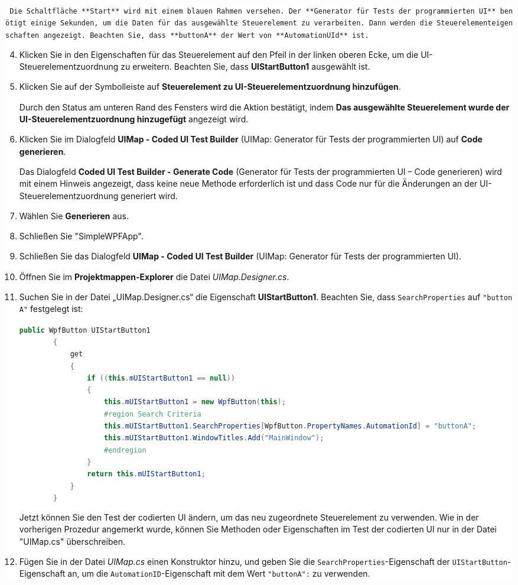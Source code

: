      Die Schaltfläche **Start** wird mit einem blauen Rahmen versehen. Der **Generator für Tests der programmierten UI** benötigt einige Sekunden, um die Daten für das ausgewählte Steuerelement zu verarbeiten. Dann werden die Steuerelementeigenschaften angezeigt. Beachten Sie, dass **buttonA** der Wert von **AutomationUId** ist.

4.  Klicken Sie in den Eigenschaften für das Steuerelement auf den Pfeil in der linken oberen Ecke, um die UI-Steuerelementzuordnung zu erweitern. Beachten Sie, dass **UIStartButton1** ausgewählt ist.

5.  Klicken Sie auf der Symbolleiste auf **Steuerelement zu UI-Steuerelementzuordnung hinzufügen**.

     Durch den Status am unteren Rand des Fensters wird die Aktion bestätigt, indem **Das ausgewählte Steuerelement wurde der UI-Steuerelementzuordnung hinzugefügt** angezeigt wird.

6.  Klicken Sie im Dialogfeld **UIMap - Coded UI Test Builder** (UIMap: Generator für Tests der programmierten UI) auf **Code generieren**.

     Das Dialogfeld **Coded UI Test Builder - Generate Code** (Generator für Tests der programmierten UI – Code generieren) wird mit einem Hinweis angezeigt, dass keine neue Methode erforderlich ist und dass Code nur für die Änderungen an der UI-Steuerelementzuordnung generiert wird.

7.  Wählen Sie **Generieren** aus.

8.  Schließen Sie "SimpleWPFApp".

9. Schließen Sie das Dialogfeld **UIMap - Coded UI Test Builder** (UIMap: Generator für Tests der programmierten UI).

10. Öffnen Sie im **Projektmappen-Explorer** die Datei *UIMap.Designer.cs*.

11. Suchen Sie in der Datei „UIMap.Designer.cs“ die Eigenschaft **UIStartButton1**. Beachten Sie, dass `SearchProperties` auf `"buttonA"` festgelegt ist:

    ```csharp
    public WpfButton UIStartButton1
            {
                get
                {
                    if ((this.mUIStartButton1 == null))
                    {
                        this.mUIStartButton1 = new WpfButton(this);
                        #region Search Criteria
                        this.mUIStartButton1.SearchProperties[WpfButton.PropertyNames.AutomationId] = "buttonA";
                        this.mUIStartButton1.WindowTitles.Add("MainWindow");
                        #endregion
                    }
                    return this.mUIStartButton1;
                }
            }
    ```

     Jetzt können Sie den Test der codierten UI ändern, um das neu zugeordnete Steuerelement zu verwenden. Wie in der vorherigen Prozedur angemerkt wurde, können Sie Methoden oder Eigenschaften im Test der codierten UI nur in der Datei "UIMap.cs" überschreiben.

12. Fügen Sie in der Datei *UIMap.cs* einen Konstruktor hinzu, und geben Sie die `SearchProperties`-Eigenschaft der `UIStartButton`-Eigenschaft an, um die `AutomationID`-Eigenschaft mit dem Wert `"buttonA":` zu verwenden.
